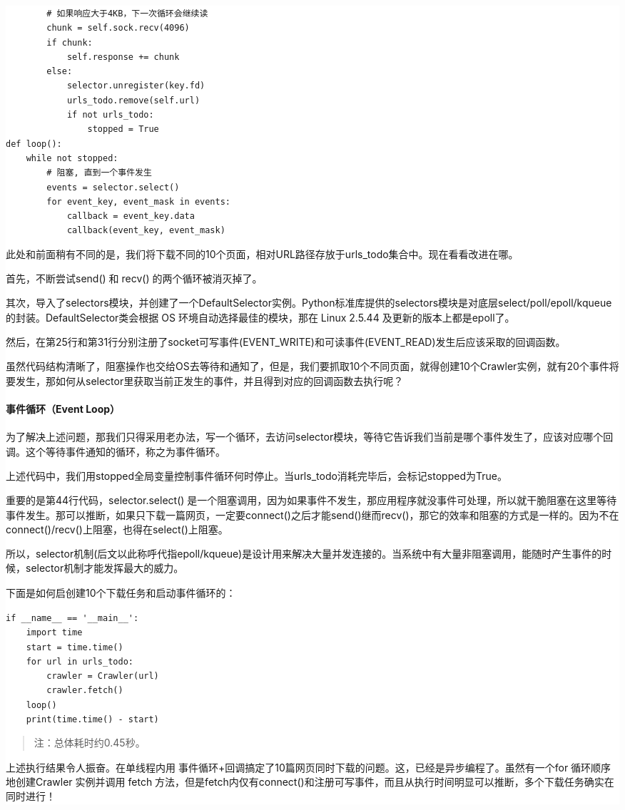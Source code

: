 ```
        # 如果响应大于4KB，下一次循环会继续读
        chunk = self.sock.recv(4096)
        if chunk:
            self.response += chunk
        else:
            selector.unregister(key.fd)
            urls_todo.remove(self.url)
            if not urls_todo:
                stopped = True
def loop():
    while not stopped:
        # 阻塞, 直到一个事件发生
        events = selector.select()
        for event_key, event_mask in events:
            callback = event_key.data
            callback(event_key, event_mask)
```
此处和前面稍有不同的是，我们将下载不同的10个页面，相对URL路径存放于urls_todo集合中。现在看看改进在哪。

首先，不断尝试send() 和 recv() 的两个循环被消灭掉了。

其次，导入了selectors模块，并创建了一个DefaultSelector实例。Python标准库提供的selectors模块是对底层select/poll/epoll/kqueue的封装。DefaultSelector类会根据 OS 环境自动选择最佳的模块，那在 Linux 2.5.44 及更新的版本上都是epoll了。

然后，在第25行和第31行分别注册了socket可写事件(EVENT_WRITE)和可读事件(EVENT_READ)发生后应该采取的回调函数。

虽然代码结构清晰了，阻塞操作也交给OS去等待和通知了，但是，我们要抓取10个不同页面，就得创建10个Crawler实例，就有20个事件将要发生，那如何从selector里获取当前正发生的事件，并且得到对应的回调函数去执行呢？

#### 事件循环（Event Loop）
为了解决上述问题，那我们只得采用老办法，写一个循环，去访问selector模块，等待它告诉我们当前是哪个事件发生了，应该对应哪个回调。这个等待事件通知的循环，称之为事件循环。

上述代码中，我们用stopped全局变量控制事件循环何时停止。当urls_todo消耗完毕后，会标记stopped为True。

重要的是第44行代码，selector.select() 是一个阻塞调用，因为如果事件不发生，那应用程序就没事件可处理，所以就干脆阻塞在这里等待事件发生。那可以推断，如果只下载一篇网页，一定要connect()之后才能send()继而recv()，那它的效率和阻塞的方式是一样的。因为不在connect()/recv()上阻塞，也得在select()上阻塞。

所以，selector机制(后文以此称呼代指epoll/kqueue)是设计用来解决大量并发连接的。当系统中有大量非阻塞调用，能随时产生事件的时候，selector机制才能发挥最大的威力。

下面是如何启创建10个下载任务和启动事件循环的：
```
if __name__ == '__main__':
    import time
    start = time.time()
    for url in urls_todo:
        crawler = Crawler(url)
        crawler.fetch()
    loop()
    print(time.time() - start)
```
> 注：总体耗时约0.45秒。

上述执行结果令人振奋。在单线程内用 事件循环+回调搞定了10篇网页同时下载的问题。这，已经是异步编程了。虽然有一个for 循环顺序地创建Crawler 实例并调用 fetch 方法，但是fetch内仅有connect()和注册可写事件，而且从执行时间明显可以推断，多个下载任务确实在同时进行！
